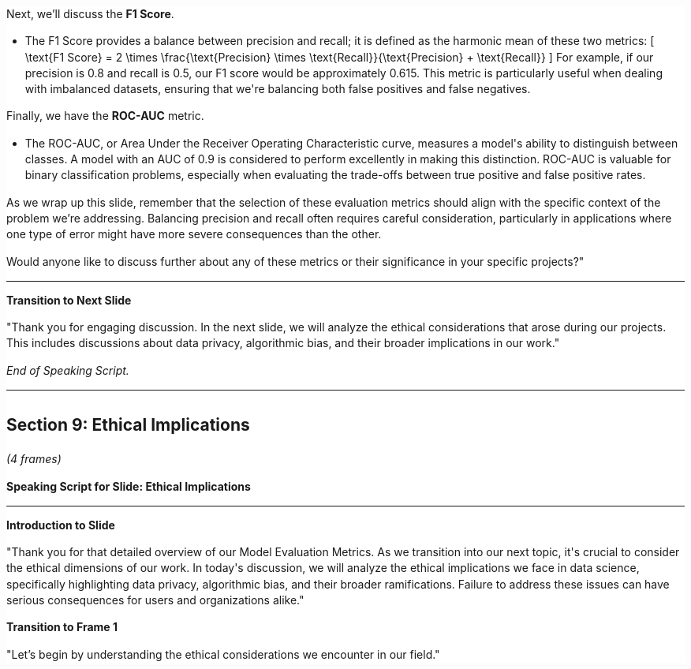 Next, we’ll discuss the **F1 Score**. 

- The F1 Score provides a balance between precision and recall; it is defined as the harmonic mean of these two metrics:
\[
\text{F1 Score} = 2 \times \frac{\text{Precision} \times \text{Recall}}{\text{Precision} + \text{Recall}}
\]
For example, if our precision is 0.8 and recall is 0.5, our F1 score would be approximately 0.615. This metric is particularly useful when dealing with imbalanced datasets, ensuring that we're balancing both false positives and false negatives.

Finally, we have the **ROC-AUC** metric.

- The ROC-AUC, or Area Under the Receiver Operating Characteristic curve, measures a model's ability to distinguish between classes. A model with an AUC of 0.9 is considered to perform excellently in making this distinction. ROC-AUC is valuable for binary classification problems, especially when evaluating the trade-offs between true positive and false positive rates.

As we wrap up this slide, remember that the selection of these evaluation metrics should align with the specific context of the problem we’re addressing. Balancing precision and recall often requires careful consideration, particularly in applications where one type of error might have more severe consequences than the other.

Would anyone like to discuss further about any of these metrics or their significance in your specific projects?"

---

**Transition to Next Slide**

"Thank you for engaging discussion. In the next slide, we will analyze the ethical considerations that arose during our projects. This includes discussions about data privacy, algorithmic bias, and their broader implications in our work."

*End of Speaking Script.*

---

## Section 9: Ethical Implications
*(4 frames)*

**Speaking Script for Slide: Ethical Implications** 

---

**Introduction to Slide**

"Thank you for that detailed overview of our Model Evaluation Metrics. As we transition into our next topic, it's crucial to consider the ethical dimensions of our work. In today's discussion, we will analyze the ethical implications we face in data science, specifically highlighting data privacy, algorithmic bias, and their broader ramifications. Failure to address these issues can have serious consequences for users and organizations alike."

**Transition to Frame 1**

"Let’s begin by understanding the ethical considerations we encounter in our field."
